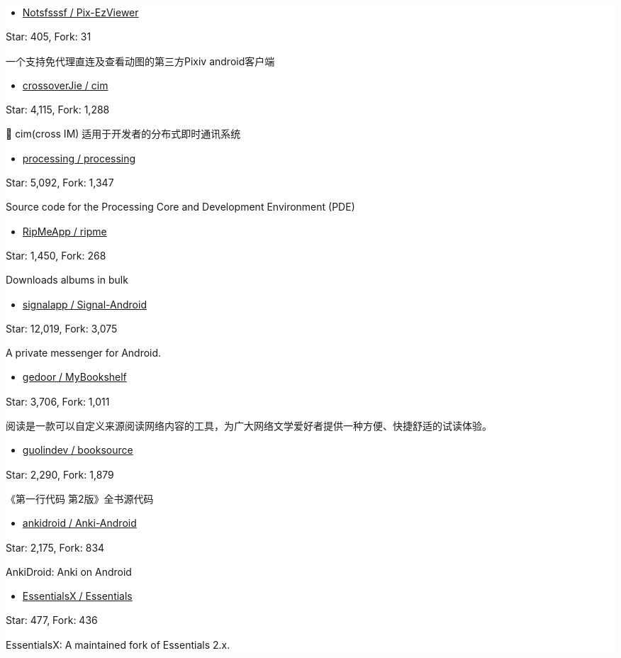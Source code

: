 * [Notsfsssf / Pix-EzViewer](https://github.com/Notsfsssf/Pix-EzViewer)

Star: 405, Fork: 31

一个支持免代理直连及查看动图的第三方Pixiv android客户端



* [crossoverJie / cim](https://github.com/crossoverJie/cim)

Star: 4,115, Fork: 1,288

📲 cim(cross IM) 适用于开发者的分布式即时通讯系统



* [processing / processing](https://github.com/processing/processing)

Star: 5,092, Fork: 1,347

Source code for the Processing Core and Development Environment (PDE)



* [RipMeApp / ripme](https://github.com/RipMeApp/ripme)

Star: 1,450, Fork: 268

Downloads albums in bulk



* [signalapp / Signal-Android](https://github.com/signalapp/Signal-Android)

Star: 12,019, Fork: 3,075

A private messenger for Android.



* [gedoor / MyBookshelf](https://github.com/gedoor/MyBookshelf)

Star: 3,706, Fork: 1,011

阅读是一款可以自定义来源阅读网络内容的工具，为广大网络文学爱好者提供一种方便、快捷舒适的试读体验。



* [guolindev / booksource](https://github.com/guolindev/booksource)

Star: 2,290, Fork: 1,879

《第一行代码 第2版》全书源代码



* [ankidroid / Anki-Android](https://github.com/ankidroid/Anki-Android)

Star: 2,175, Fork: 834

AnkiDroid: Anki on Android



* [EssentialsX / Essentials](https://github.com/EssentialsX/Essentials)

Star: 477, Fork: 436

EssentialsX: A maintained fork of Essentials 2.x.
